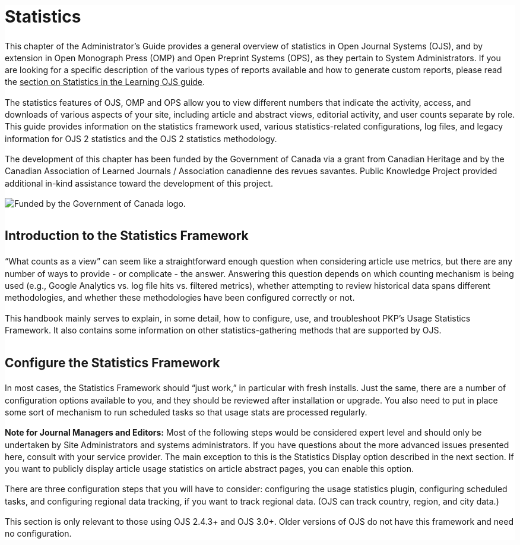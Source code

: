 # Statistics

This chapter of the Administrator’s Guide provides a general overview of statistics in Open Journal Systems (OJS), and by extension in Open Monograph Press (OMP) and Open Preprint Systems (OPS), as they pertain to System Administrators. If you are looking for a specific description of the various types of reports available and how to generate custom reports, please read the [section on Statistics in the Learning OJS guide](https://docs.pkp.sfu.ca/learning-ojs/en/statistics).

The statistics features of OJS, OMP and OPS allow you to view different numbers that indicate the activity, access, and downloads of various aspects of your site, including article and abstract views, editorial activity, and user counts separate by role. This guide provides information on the statistics framework used, various statistics-related configurations, log files, and legacy information for OJS 2 statistics and the OJS 2 statistics methodology.

The development of this chapter has been funded by the Government of Canada via a grant from Canadian Heritage and by the Canadian Association of Learned Journals / Association canadienne des revues savantes. Public Knowledge Project provided additional in-kind assistance toward the development of this project.


![Funded by the Government of Canada logo.](https://lh5.googleusercontent.com/roq7_6Ck6BNqkpPKetR8zxiRaRljhCR5Z240OzY6l7ZC61st_8AT8VNAYfMY7S8mZceMF0sJjrtu-h0E3FhYQ9PiwCKvjzJzNAPR6fCEmjMMEv7JaF8oaiuYmjNj68bgbPGnCM2w)


## Introduction to the Statistics Framework

“What counts as a view” can seem like a straightforward enough question when considering article use metrics, but there are any number of ways to provide - or complicate - the answer. Answering this question depends on which counting mechanism is being used \(e.g., Google Analytics vs. log file hits vs. filtered metrics\), whether attempting to review historical data spans different methodologies, and whether these methodologies have been configured correctly or not.

This handbook mainly serves to explain, in some detail, how to configure, use, and troubleshoot PKP’s Usage Statistics Framework. It also contains some information on other statistics-gathering methods that are supported by OJS.

## Configure the Statistics Framework

In most cases, the Statistics Framework should “just work,” in particular with fresh installs. Just the same, there are a number of configuration options available to you, and they should be reviewed after installation or upgrade. You also need to put in place some sort of mechanism to run scheduled tasks so that usage stats are processed regularly.

**Note for Journal Managers and Editors:** Most of the following steps would be considered expert level and should only be undertaken by Site Administrators and systems administrators. If you have questions about the more advanced issues presented here, consult with your service provider. The main exception to this is the Statistics Display option described in the next section. If you want to publicly display article usage statistics on article abstract pages, you can enable this option.

There are three configuration steps that you will have to consider: configuring the usage statistics plugin, configuring scheduled tasks, and configuring regional data tracking, if you want to track regional data. (OJS can track country, region, and city data.)

This section is only relevant to those using OJS 2.4.3+ and OJS 3.0+. Older versions of OJS do not have this framework and need no configuration.
